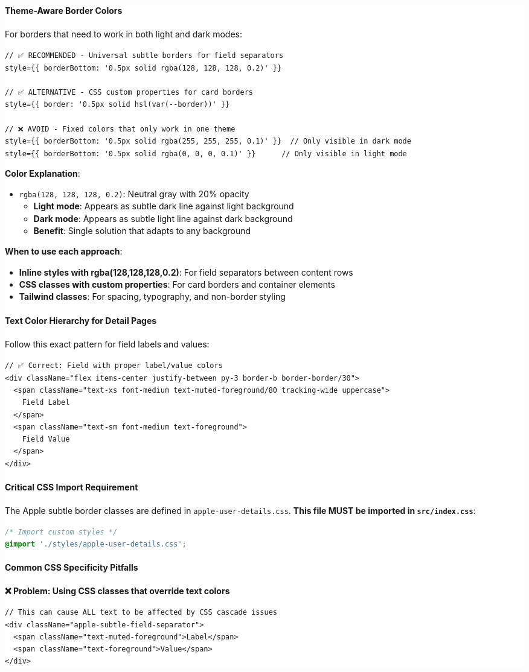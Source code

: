 #### Theme-Aware Border Colors

For borders that need to work in both light and dark modes:

```tsx
// ✅ RECOMMENDED - Universal subtle borders for field separators
style={{ borderBottom: '0.5px solid rgba(128, 128, 128, 0.2)' }}

// ✅ ALTERNATIVE - CSS custom properties for card borders  
style={{ border: '0.5px solid hsl(var(--border))' }}

// ❌ AVOID - Fixed colors that only work in one theme
style={{ borderBottom: '0.5px solid rgba(255, 255, 255, 0.1)' }}  // Only visible in dark mode
style={{ borderBottom: '0.5px solid rgba(0, 0, 0, 0.1)' }}      // Only visible in light mode
```

**Color Explanation**:
- `rgba(128, 128, 128, 0.2)`: Neutral gray with 20% opacity
  - **Light mode**: Appears as subtle dark line against light background
  - **Dark mode**: Appears as subtle light line against dark background
  - **Benefit**: Single solution that adapts to any background

**When to use each approach**:
- **Inline styles with rgba(128,128,128,0.2)**: For field separators between content rows
- **CSS classes with custom properties**: For card borders and container elements  
- **Tailwind classes**: For spacing, typography, and non-border styling

#### Text Color Hierarchy for Detail Pages
Follow this exact pattern for field labels and values:

```tsx
// ✅ Correct: Field with proper label/value colors
<div className="flex items-center justify-between py-3 border-b border-border/30">
  <span className="text-xs font-medium text-muted-foreground/80 tracking-wide uppercase">
    Field Label
  </span>
  <span className="text-sm font-medium text-foreground">
    Field Value
  </span>
</div>
```

#### Critical CSS Import Requirement
The Apple subtle border classes are defined in `apple-user-details.css`. **This file MUST be imported in `src/index.css`**:

```css
/* Import custom styles */
@import './styles/apple-user-details.css';
```

#### Common CSS Specificity Pitfalls

**❌ Problem: Using CSS classes that override text colors**
```tsx
// This can cause ALL text to be affected by CSS cascade issues
<div className="apple-subtle-field-separator">
  <span className="text-muted-foreground">Label</span>
  <span className="text-foreground">Value</span>
</div>
```
